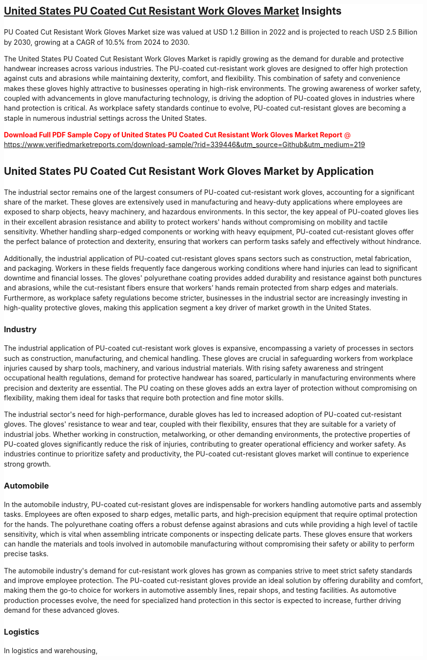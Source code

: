 <h2><a href="https://www.verifiedmarketreports.com/download-sample/?rid=339446&amp;utm_source=Github&amp;utm_medium=219" target="_blank">United States PU Coated Cut Resistant Work Gloves Market</a> Insights</h2><p>PU Coated Cut Resistant Work Gloves Market size was valued at USD 1.2 Billion in 2022 and is projected to reach USD 2.5 Billion by 2030, growing at a CAGR of 10.5% from 2024 to 2030.</p><p> <p>The United States PU Coated Cut Resistant Work Gloves Market is rapidly growing as the demand for durable and protective handwear increases across various industries. The PU-coated cut-resistant work gloves are designed to offer high protection against cuts and abrasions while maintaining dexterity, comfort, and flexibility. This combination of safety and convenience makes these gloves highly attractive to businesses operating in high-risk environments. The growing awareness of worker safety, coupled with advancements in glove manufacturing technology, is driving the adoption of PU-coated gloves in industries where hand protection is critical. As workplace safety standards continue to evolve, PU-coated cut-resistant gloves are becoming a staple in numerous industrial settings across the United States. <p><span class=""><span style="color: #ff0000;"><strong>Download Full PDF Sample Copy of United States PU Coated Cut Resistant Work Gloves Market Report</strong> @ </span><a href="https://www.verifiedmarketreports.com/download-sample/?rid=339446&amp;utm_source=Github&amp;utm_medium=219" target="_blank">https://www.verifiedmarketreports.com/download-sample/?rid=339446&amp;utm_source=Github&amp;utm_medium=219</a></span></p></p> <h2>United States PU Coated Cut Resistant Work Gloves Market by Application</h2> <p>The industrial sector remains one of the largest consumers of PU-coated cut-resistant work gloves, accounting for a significant share of the market. These gloves are extensively used in manufacturing and heavy-duty applications where employees are exposed to sharp objects, heavy machinery, and hazardous environments. In this sector, the key appeal of PU-coated gloves lies in their excellent abrasion resistance and ability to protect workers' hands without compromising on mobility and tactile sensitivity. Whether handling sharp-edged components or working with heavy equipment, PU-coated cut-resistant gloves offer the perfect balance of protection and dexterity, ensuring that workers can perform tasks safely and effectively without hindrance.</p> <p>Additionally, the industrial application of PU-coated cut-resistant gloves spans sectors such as construction, metal fabrication, and packaging. Workers in these fields frequently face dangerous working conditions where hand injuries can lead to significant downtime and financial losses. The gloves' polyurethane coating provides added durability and resistance against both punctures and abrasions, while the cut-resistant fibers ensure that workers’ hands remain protected from sharp edges and materials. Furthermore, as workplace safety regulations become stricter, businesses in the industrial sector are increasingly investing in high-quality protective gloves, making this application segment a key driver of market growth in the United States.</p> <h3>Industry</h3> <p>The industrial application of PU-coated cut-resistant work gloves is expansive, encompassing a variety of processes in sectors such as construction, manufacturing, and chemical handling. These gloves are crucial in safeguarding workers from workplace injuries caused by sharp tools, machinery, and various industrial materials. With rising safety awareness and stringent occupational health regulations, demand for protective handwear has soared, particularly in manufacturing environments where precision and dexterity are essential. The PU coating on these gloves adds an extra layer of protection without compromising on flexibility, making them ideal for tasks that require both protection and fine motor skills.</p> <p>The industrial sector's need for high-performance, durable gloves has led to increased adoption of PU-coated cut-resistant gloves. The gloves' resistance to wear and tear, coupled with their flexibility, ensures that they are suitable for a variety of industrial jobs. Whether working in construction, metalworking, or other demanding environments, the protective properties of PU-coated gloves significantly reduce the risk of injuries, contributing to greater operational efficiency and worker safety. As industries continue to prioritize safety and productivity, the PU-coated cut-resistant gloves market will continue to experience strong growth.</p> <h3>Automobile</h3> <p>In the automobile industry, PU-coated cut-resistant gloves are indispensable for workers handling automotive parts and assembly tasks. Employees are often exposed to sharp edges, metallic parts, and high-precision equipment that require optimal protection for the hands. The polyurethane coating offers a robust defense against abrasions and cuts while providing a high level of tactile sensitivity, which is vital when assembling intricate components or inspecting delicate parts. These gloves ensure that workers can handle the materials and tools involved in automobile manufacturing without compromising their safety or ability to perform precise tasks.</p> <p>The automobile industry's demand for cut-resistant work gloves has grown as companies strive to meet strict safety standards and improve employee protection. The PU-coated cut-resistant gloves provide an ideal solution by offering durability and comfort, making them the go-to choice for workers in automotive assembly lines, repair shops, and testing facilities. As automotive production processes evolve, the need for specialized hand protection in this sector is expected to increase, further driving demand for these advanced gloves.</p> <h3>Logistics</h3> <p>In logistics and warehousing,